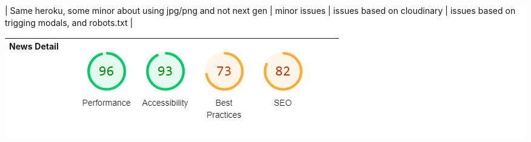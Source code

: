 | Same heroku, some minor about using jpg/png and not next gen | minor issues | issues based on cloudinary | issues based on trigging modals, and robots.txt |

| News Detail | ![screenshot](documentation/testing/lighthouse/lh-desktop-detail.png) |  |  |
| --- | --- | --- | --- |